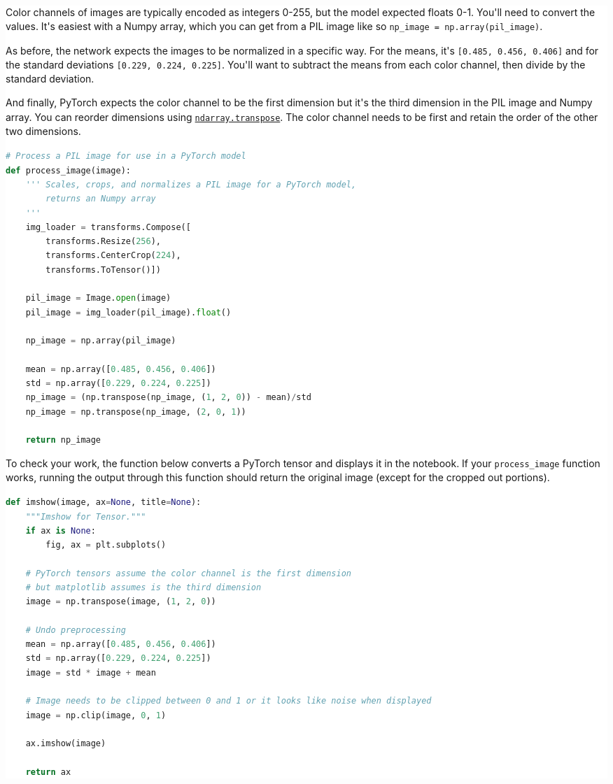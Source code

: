 Color channels of images are typically encoded as integers 0-255, but the model expected floats 0-1. You'll need to convert the values. It's easiest with a Numpy array, which you can get from a PIL image like so `np_image = np.array(pil_image)`.

As before, the network expects the images to be normalized in a specific way. For the means, it's `[0.485, 0.456, 0.406]` and for the standard deviations `[0.229, 0.224, 0.225]`. You'll want to subtract the means from each color channel, then divide by the standard deviation.

And finally, PyTorch expects the color channel to be the first dimension but it's the third dimension in the PIL image and Numpy array. You can reorder dimensions using [`ndarray.transpose`](https://docs.scipy.org/doc/numpy-1.13.0/reference/generated/numpy.ndarray.transpose.html). The color channel needs to be first and retain the order of the other two dimensions.


```python
# Process a PIL image for use in a PyTorch model
def process_image(image):
    ''' Scales, crops, and normalizes a PIL image for a PyTorch model,
        returns an Numpy array
    '''
    img_loader = transforms.Compose([
        transforms.Resize(256),
        transforms.CenterCrop(224),
        transforms.ToTensor()])

    pil_image = Image.open(image)
    pil_image = img_loader(pil_image).float()

    np_image = np.array(pil_image)    

    mean = np.array([0.485, 0.456, 0.406])
    std = np.array([0.229, 0.224, 0.225])
    np_image = (np.transpose(np_image, (1, 2, 0)) - mean)/std    
    np_image = np.transpose(np_image, (2, 0, 1))

    return np_image
```

To check your work, the function below converts a PyTorch tensor and displays it in the notebook. If your `process_image` function works, running the output through this function should return the original image (except for the cropped out portions).


```python
def imshow(image, ax=None, title=None):
    """Imshow for Tensor."""
    if ax is None:
        fig, ax = plt.subplots()

    # PyTorch tensors assume the color channel is the first dimension
    # but matplotlib assumes is the third dimension
    image = np.transpose(image, (1, 2, 0))

    # Undo preprocessing
    mean = np.array([0.485, 0.456, 0.406])
    std = np.array([0.229, 0.224, 0.225])
    image = std * image + mean

    # Image needs to be clipped between 0 and 1 or it looks like noise when displayed
    image = np.clip(image, 0, 1)

    ax.imshow(image)

    return ax
```
